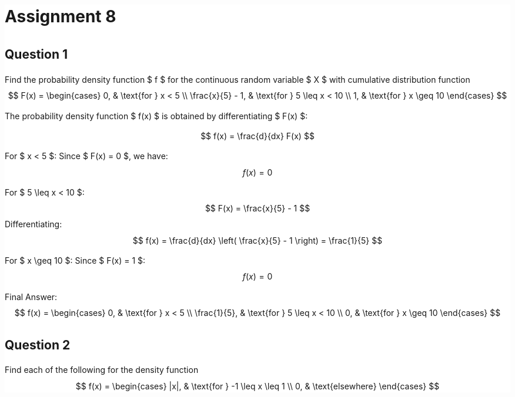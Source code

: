 # Assignment 8
## Question 1
Find the probability density function $ f $ for the continuous random variable $ X $ with cumulative distribution function
$$
F(x) =
\begin{cases} 
0, & \text{for } x < 5 \\
\frac{x}{5} - 1, & \text{for } 5 \leq x < 10 \\
1, & \text{for } x \geq 10
\end{cases}
$$


The probability density function $ f(x) $ is obtained by differentiating $ F(x) $:

$$
f(x) = \frac{d}{dx} F(x)
$$

For $ x < 5 $:
Since $ F(x) = 0 $, we have:
$$
f(x) = 0
$$

For $ 5 \leq x < 10 $:
$$
F(x) = \frac{x}{5} - 1
$$
Differentiating:
$$
f(x) = \frac{d}{dx} \left( \frac{x}{5} - 1 \right) = \frac{1}{5}
$$

For $ x \geq 10 $:
Since $ F(x) = 1 $:
$$
f(x) = 0
$$

Final Answer:
$$
f(x) =
\begin{cases} 
0, & \text{for } x < 5 \\
\frac{1}{5}, & \text{for } 5 \leq x < 10 \\
0, & \text{for } x \geq 10
\end{cases}
$$

## Question 2
Find each of the following for the density function  
$$
f(x) =
\begin{cases} 
|x|, & \text{for } -1 \leq x \leq 1 \\
0, & \text{elsewhere}
\end{cases}
$$
